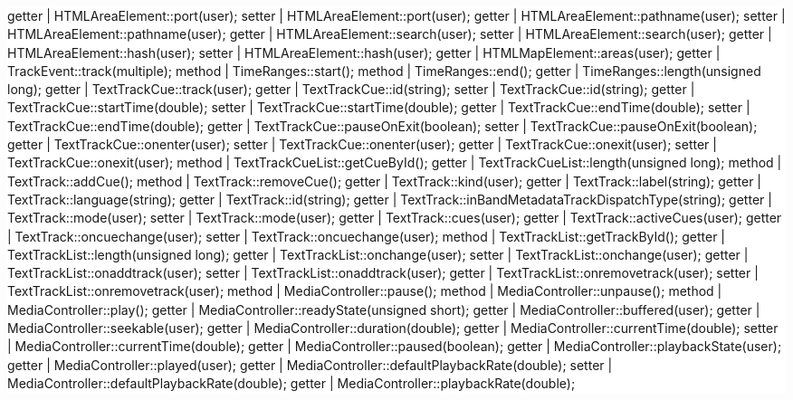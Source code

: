 getter | HTMLAreaElement::port(user);
setter | HTMLAreaElement::port(user);
getter | HTMLAreaElement::pathname(user);
setter | HTMLAreaElement::pathname(user);
getter | HTMLAreaElement::search(user);
setter | HTMLAreaElement::search(user);
getter | HTMLAreaElement::hash(user);
setter | HTMLAreaElement::hash(user);
getter | HTMLMapElement::areas(user);
getter | TrackEvent::track(multiple);
method | TimeRanges::start();
method | TimeRanges::end();
getter | TimeRanges::length(unsigned long);
getter | TextTrackCue::track(user);
getter | TextTrackCue::id(string);
setter | TextTrackCue::id(string);
getter | TextTrackCue::startTime(double);
setter | TextTrackCue::startTime(double);
getter | TextTrackCue::endTime(double);
setter | TextTrackCue::endTime(double);
getter | TextTrackCue::pauseOnExit(boolean);
setter | TextTrackCue::pauseOnExit(boolean);
getter | TextTrackCue::onenter(user);
setter | TextTrackCue::onenter(user);
getter | TextTrackCue::onexit(user);
setter | TextTrackCue::onexit(user);
method | TextTrackCueList::getCueById();
getter | TextTrackCueList::length(unsigned long);
method | TextTrack::addCue();
method | TextTrack::removeCue();
getter | TextTrack::kind(user);
getter | TextTrack::label(string);
getter | TextTrack::language(string);
getter | TextTrack::id(string);
getter | TextTrack::inBandMetadataTrackDispatchType(string);
getter | TextTrack::mode(user);
setter | TextTrack::mode(user);
getter | TextTrack::cues(user);
getter | TextTrack::activeCues(user);
getter | TextTrack::oncuechange(user);
setter | TextTrack::oncuechange(user);
method | TextTrackList::getTrackById();
getter | TextTrackList::length(unsigned long);
getter | TextTrackList::onchange(user);
setter | TextTrackList::onchange(user);
getter | TextTrackList::onaddtrack(user);
setter | TextTrackList::onaddtrack(user);
getter | TextTrackList::onremovetrack(user);
setter | TextTrackList::onremovetrack(user);
method | MediaController::pause();
method | MediaController::unpause();
method | MediaController::play();
getter | MediaController::readyState(unsigned short);
getter | MediaController::buffered(user);
getter | MediaController::seekable(user);
getter | MediaController::duration(double);
getter | MediaController::currentTime(double);
setter | MediaController::currentTime(double);
getter | MediaController::paused(boolean);
getter | MediaController::playbackState(user);
getter | MediaController::played(user);
getter | MediaController::defaultPlaybackRate(double);
setter | MediaController::defaultPlaybackRate(double);
getter | MediaController::playbackRate(double);